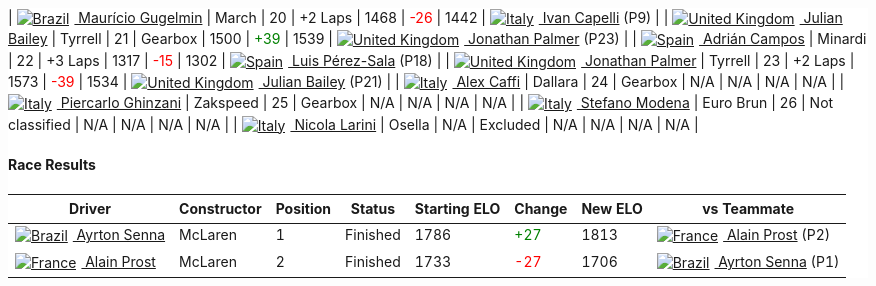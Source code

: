 | [<img src="https://upload.wikimedia.org/wikipedia/commons/0/05/Flag_of_Brazil.svg" alt="Brazil" width="20" height="auto" style="vertical-align: middle; margin-right: 5px;" onerror="this.outerHTML='🇧🇷'; this.style.marginRight='5px';"/> Maurício Gugelmin](../drivers/maurcio-gugelmin) | March | 20 | +2 Laps | 1468 | <span style="color: red">-26</span> | 1442 | [<img src="https://upload.wikimedia.org/wikipedia/commons/0/03/Flag_of_Italy.svg" alt="Italy" width="20" height="auto" style="vertical-align: middle; margin-right: 5px;" onerror="this.outerHTML='🇮🇹'; this.style.marginRight='5px';"/> Ivan Capelli](../drivers/ivan-capelli) (P9) |
| [<img src="https://upload.wikimedia.org/wikipedia/commons/thumb/8/83/Flag_of_the_United_Kingdom_%283-5%29.svg/512px-Flag_of_the_United_Kingdom_%283-5%29.svg.png?20250726143817" alt="United Kingdom" width="20" height="auto" style="vertical-align: middle; margin-right: 5px;" onerror="this.outerHTML='🇬🇧'; this.style.marginRight='5px';"/> Julian Bailey](../drivers/julian-bailey) | Tyrrell | 21 | Gearbox | 1500 | <span style="color: green">+39</span> | 1539 | [<img src="https://upload.wikimedia.org/wikipedia/commons/thumb/8/83/Flag_of_the_United_Kingdom_%283-5%29.svg/512px-Flag_of_the_United_Kingdom_%283-5%29.svg.png?20250726143817" alt="United Kingdom" width="20" height="auto" style="vertical-align: middle; margin-right: 5px;" onerror="this.outerHTML='🇬🇧'; this.style.marginRight='5px';"/> Jonathan Palmer](../drivers/jonathan-palmer) (P23) |
| [<img src="https://upload.wikimedia.org/wikipedia/commons/9/9a/Flag_of_Spain.svg" alt="Spain" width="20" height="auto" style="vertical-align: middle; margin-right: 5px;" onerror="this.outerHTML='🇪🇸'; this.style.marginRight='5px';"/> Adrián Campos](../drivers/adrin-campos) | Minardi | 22 | +3 Laps | 1317 | <span style="color: red">-15</span> | 1302 | [<img src="https://upload.wikimedia.org/wikipedia/commons/9/9a/Flag_of_Spain.svg" alt="Spain" width="20" height="auto" style="vertical-align: middle; margin-right: 5px;" onerror="this.outerHTML='🇪🇸'; this.style.marginRight='5px';"/> Luis Pérez-Sala](../drivers/luis-prez-sala) (P18) |
| [<img src="https://upload.wikimedia.org/wikipedia/commons/thumb/8/83/Flag_of_the_United_Kingdom_%283-5%29.svg/512px-Flag_of_the_United_Kingdom_%283-5%29.svg.png?20250726143817" alt="United Kingdom" width="20" height="auto" style="vertical-align: middle; margin-right: 5px;" onerror="this.outerHTML='🇬🇧'; this.style.marginRight='5px';"/> Jonathan Palmer](../drivers/jonathan-palmer) | Tyrrell | 23 | +2 Laps | 1573 | <span style="color: red">-39</span> | 1534 | [<img src="https://upload.wikimedia.org/wikipedia/commons/thumb/8/83/Flag_of_the_United_Kingdom_%283-5%29.svg/512px-Flag_of_the_United_Kingdom_%283-5%29.svg.png?20250726143817" alt="United Kingdom" width="20" height="auto" style="vertical-align: middle; margin-right: 5px;" onerror="this.outerHTML='🇬🇧'; this.style.marginRight='5px';"/> Julian Bailey](../drivers/julian-bailey) (P21) |
| [<img src="https://upload.wikimedia.org/wikipedia/commons/0/03/Flag_of_Italy.svg" alt="Italy" width="20" height="auto" style="vertical-align: middle; margin-right: 5px;" onerror="this.outerHTML='🇮🇹'; this.style.marginRight='5px';"/> Alex Caffi](../drivers/alex-caffi) | Dallara | 24 | Gearbox | N/A | N/A | N/A | N/A |
| [<img src="https://upload.wikimedia.org/wikipedia/commons/0/03/Flag_of_Italy.svg" alt="Italy" width="20" height="auto" style="vertical-align: middle; margin-right: 5px;" onerror="this.outerHTML='🇮🇹'; this.style.marginRight='5px';"/> Piercarlo Ghinzani](../drivers/piercarlo-ghinzani) | Zakspeed | 25 | Gearbox | N/A | N/A | N/A | N/A |
| [<img src="https://upload.wikimedia.org/wikipedia/commons/0/03/Flag_of_Italy.svg" alt="Italy" width="20" height="auto" style="vertical-align: middle; margin-right: 5px;" onerror="this.outerHTML='🇮🇹'; this.style.marginRight='5px';"/> Stefano Modena](../drivers/stefano-modena) | Euro Brun | 26 | Not classified | N/A | N/A | N/A | N/A |
| [<img src="https://upload.wikimedia.org/wikipedia/commons/0/03/Flag_of_Italy.svg" alt="Italy" width="20" height="auto" style="vertical-align: middle; margin-right: 5px;" onerror="this.outerHTML='🇮🇹'; this.style.marginRight='5px';"/> Nicola Larini](../drivers/nicola-larini) | Osella | N/A | Excluded | N/A | N/A | N/A | N/A |

#### Race Results

| Driver | Constructor | Position | Status | Starting ELO | Change | New ELO | vs Teammate |
|--------|-------------|----------|--------|--------------|--------|---------|-------------|
| [<img src="https://upload.wikimedia.org/wikipedia/commons/0/05/Flag_of_Brazil.svg" alt="Brazil" width="20" height="auto" style="vertical-align: middle; margin-right: 5px;" onerror="this.outerHTML='🇧🇷'; this.style.marginRight='5px';"/> Ayrton Senna](../drivers/ayrton-senna) | McLaren | 1 | Finished | 1786 | <span style="color: green">+27</span> | 1813 | [<img src="https://upload.wikimedia.org/wikipedia/commons/c/c3/Flag_of_France.svg" alt="France" width="20" height="auto" style="vertical-align: middle; margin-right: 5px;" onerror="this.outerHTML='🇫🇷'; this.style.marginRight='5px';"/> Alain Prost](../drivers/alain-prost) (P2) |
| [<img src="https://upload.wikimedia.org/wikipedia/commons/c/c3/Flag_of_France.svg" alt="France" width="20" height="auto" style="vertical-align: middle; margin-right: 5px;" onerror="this.outerHTML='🇫🇷'; this.style.marginRight='5px';"/> Alain Prost](../drivers/alain-prost) | McLaren | 2 | Finished | 1733 | <span style="color: red">-27</span> | 1706 | [<img src="https://upload.wikimedia.org/wikipedia/commons/0/05/Flag_of_Brazil.svg" alt="Brazil" width="20" height="auto" style="vertical-align: middle; margin-right: 5px;" onerror="this.outerHTML='🇧🇷'; this.style.marginRight='5px';"/> Ayrton Senna](../drivers/ayrton-senna) (P1) |